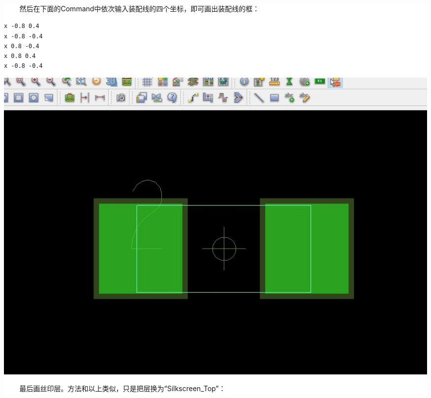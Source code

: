 &#160; &#160; &#160; &#160; 然后在下面的Command中依次输入装配线的四个坐标，即可画出装配线的框：

```shell
x -0.8 0.4
x -0.8 -0.4 
x 0.8 -0.4
x 0.8 0.4
x -0.8 -0.4
```
![30](https://raw.githubusercontent.com/Verdvana/Verdvana.github.io/master/_posts/Cadence%E5%85%A5%E9%97%A8/30.jpg)

&#160; &#160; &#160; &#160; 最后画丝印层。方法和以上类似，只是把层换为“Silkscreen_Top”：
